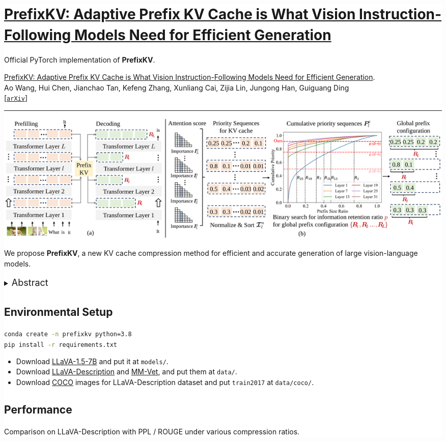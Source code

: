 # [PrefixKV: Adaptive Prefix KV Cache is What Vision Instruction-Following Models Need for Efficient Generation](https://arxiv.org/abs/2412.03409)

Official PyTorch implementation of **PrefixKV**.

[PrefixKV: Adaptive Prefix KV Cache is What Vision Instruction-Following Models Need for Efficient Generation](https://arxiv.org/abs/2412.03409).\
Ao Wang, Hui Chen, Jianchao Tan, Kefeng Zhang, Xunliang Cai, Zijia Lin, Jungong Han, Guiguang Ding\
[[`arXiv`](https://arxiv.org/abs/2412.03409)]

---

<p align="center">
<img src="figures/pipeline.svg" width=100% height=100% 
class="center">
</p>

We propose **PrefixKV**, a new KV cache compression method for efficient and accurate generation of large vision-language models.

<details><summary>
  <font size="+1">Abstract</font>
  </summary></details>

## Environmental Setup
```bash
conda create -n prefixkv python=3.8
pip install -r requirements.txt
```
- Download [LLaVA-1.5-7B](https://huggingface.co/Zuyan/ElasticCache/tree/main/llava-v1.5-7b) and put it at `models/`.
- Download [LLaVA-Description](https://drive.google.com/file/d/1_I2sokdpv8hLzLUe8UUmFvihbh6Kmytv/view) and [MM-Vet](https://drive.google.com/file/d/1MLB7Pr_zo2Nu5iihuXRXE38nHzY-TnRN/view), and put them at `data/`.
- Download [COCO](https://www.cocodataset.org/) images for LLaVA-Description dataset and put `train2017` at `data/coco/`.

## Performance
Comparison on LLaVA-Description with PPL / ROUGE under various compression ratios.
